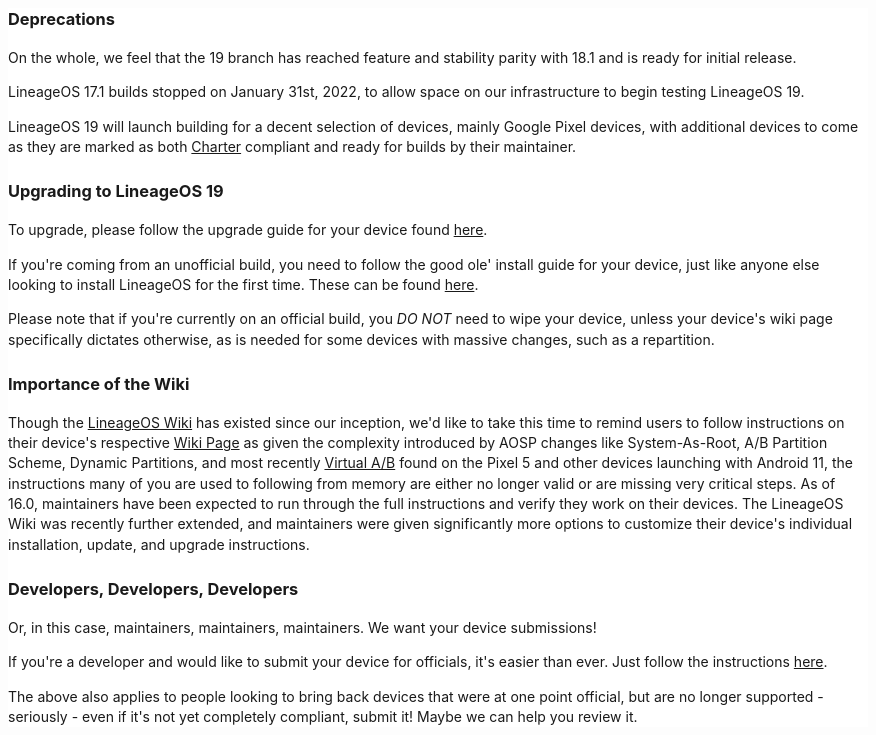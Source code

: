 ### Deprecations

On the whole, we feel that the 19 branch has reached feature and stability parity with 18.1 and is ready for initial release.

LineageOS 17.1 builds stopped on January 31st, 2022, to allow space on our infrastructure to begin testing LineageOS 19.

LineageOS 19 will launch building for a decent selection of devices, mainly Google Pixel devices, with additional devices to come as they are marked as both
[Charter](https://github.com/LineageOS/charter/blob/master/device-support-requirements.md) compliant and ready for builds by their maintainer.

### Upgrading to LineageOS 19

To upgrade, please follow the upgrade guide for your device found [here](https://wiki.lineageos.org/upgrade_guides.html).

If you're coming from an unofficial build, you need to follow the good ole' install guide for your device, just like anyone else looking to
install LineageOS for the first time. These can be found [here](https://wiki.lineageos.org/install_guides.html).

Please note that if you're currently on an official build, you *DO NOT* need to wipe your device, unless your device's wiki page specifically dictates otherwise, as is needed for some devices with massive
changes, such as a repartition.

### Importance of the Wiki

Though the [LineageOS Wiki](https://wiki.lineageos.org/) has existed since our inception, we'd like to take this time to remind users to
follow instructions on their device's respective [Wiki Page](https://wiki.lineageos.org/devices/) as given the complexity introduced by AOSP
changes like System-As-Root, A/B Partition Scheme, Dynamic Partitions, and most recently [Virtual A/B](https://source.android.com/devices/tech/ota/virtual_ab) found on the Pixel 5 and other devices launching with Android 11, the instructions
many of you are used to following from memory are either no longer valid or are missing very critical steps. As of 16.0, maintainers have
been expected to run through the full instructions and verify they work on their devices. The LineageOS Wiki was recently further extended, and
maintainers were given significantly more options to customize their device's individual installation, update, and upgrade instructions.

### Developers, Developers, Developers

Or, in this case, maintainers, maintainers, maintainers. We want your device submissions!

If you're a developer and would like to submit your device for officials, it's easier than ever. Just follow the instructions [here](https://wiki.lineageos.org/submitting_device.html).

The above also applies to people looking to bring back devices that were at one point official, but are no longer supported - seriously - even if it's not yet completely compliant, submit it! Maybe we can help you review it.
